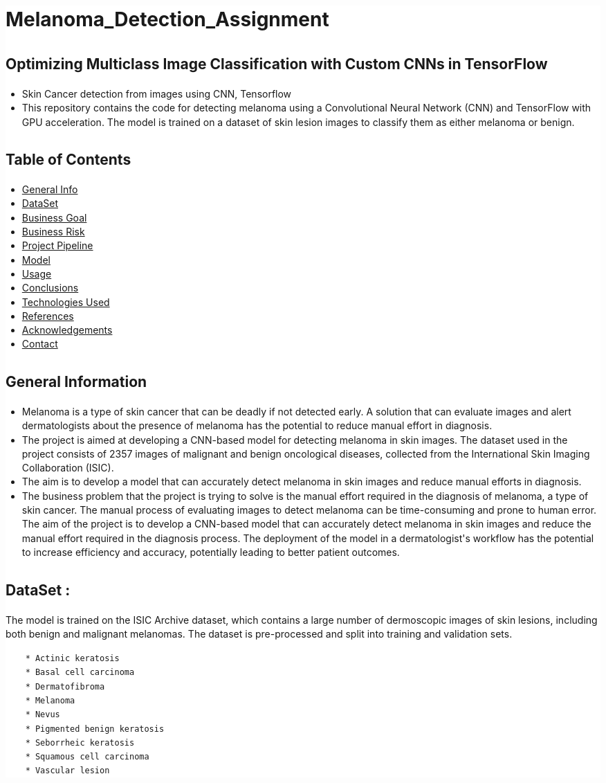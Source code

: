 # Melanoma_Detection_Assignment
##  Optimizing Multiclass Image Classification with Custom CNNs in TensorFlow
- Skin Cancer detection from images  using CNN, Tensorflow 
- This repository contains the code for detecting melanoma using a Convolutional Neural Network (CNN) and TensorFlow with GPU acceleration. The model is trained on a dataset of skin lesion images to classify them as either melanoma or benign.

## Table of Contents
* [General Info](#general-information)
* [DataSet](#DataSet)
* [Business Goal](#business-goal)
* [Business Risk](#business-risk)
* [Project Pipeline](#proj_pipeline)
* [Model](#model)
* [Usage](#usage)
* [Conclusions](#conclusions)
* [Technologies Used](#technologies-used)
* [References](#References)
* [Acknowledgements](#acknowledgements)
* [Contact](#contact)




## General Information
- Melanoma is a type of skin cancer that can be deadly if not detected early. A solution that can evaluate images and alert dermatologists about the presence of melanoma has the potential to reduce manual effort in diagnosis.
- The project is aimed at developing a CNN-based model for detecting melanoma in skin images. The dataset used in the project consists of 2357 images of malignant and benign oncological diseases, collected from the International Skin Imaging Collaboration (ISIC).
- The aim is to develop a model that can accurately detect melanoma in skin images and reduce manual efforts in diagnosis.
- The business problem that the project is trying to solve is the manual effort required in the diagnosis of melanoma, a type of skin cancer. The manual process of evaluating images to detect melanoma can be time-consuming and prone to human error. The aim of the project is to develop a CNN-based model that can accurately detect melanoma in skin images and reduce the manual effort required in the diagnosis process. The deployment of the model in a dermatologist's workflow has the potential to increase efficiency and accuracy, potentially leading to better patient outcomes.
 
## DataSet : 
The model is trained on the ISIC Archive dataset, which contains a large number of dermoscopic images of skin lesions, including both benign and malignant melanomas. The dataset is pre-processed and split into training and validation sets.

        * Actinic keratosis
        * Basal cell carcinoma
        * Dermatofibroma
        * Melanoma
        * Nevus
        * Pigmented benign keratosis
        * Seborrheic keratosis
        * Squamous cell carcinoma
        * Vascular lesion
